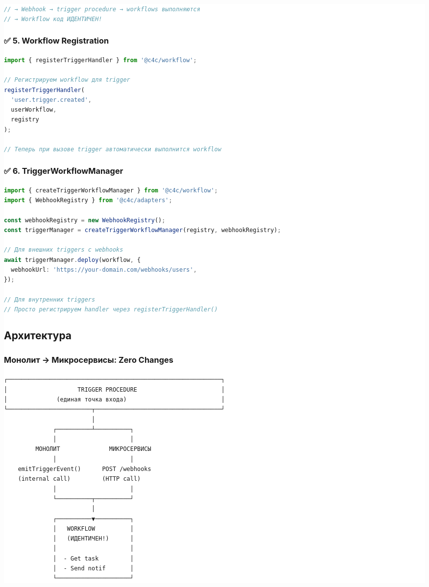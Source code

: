 ```typescript
// → Webhook → trigger procedure → workflows выполняются
// → Workflow код ИДЕНТИЧЕН!
```

### ✅ 5. Workflow Registration

```typescript
import { registerTriggerHandler } from '@c4c/workflow';

// Регистрируем workflow для trigger
registerTriggerHandler(
  'user.trigger.created',
  userWorkflow,
  registry
);

// Теперь при вызове trigger автоматически выполнится workflow
```

### ✅ 6. TriggerWorkflowManager

```typescript
import { createTriggerWorkflowManager } from '@c4c/workflow';
import { WebhookRegistry } from '@c4c/adapters';

const webhookRegistry = new WebhookRegistry();
const triggerManager = createTriggerWorkflowManager(registry, webhookRegistry);

// Для внешних triggers с webhooks
await triggerManager.deploy(workflow, {
  webhookUrl: 'https://your-domain.com/webhooks/users',
});

// Для внутренних triggers
// Просто регистрируем handler через registerTriggerHandler()
```

## Архитектура

### Монолит → Микросервисы: Zero Changes

```
┌─────────────────────────────────────────────────────────────┐
│                    TRIGGER PROCEDURE                        │
│              (единая точка входа)                           │
└────────────────────────┬────────────────────────────────────┘
                         │
              ┌──────────┴──────────┐
              │                     │
         МОНОЛИТ              МИКРОСЕРВИСЫ
              │                     │
    emitTriggerEvent()      POST /webhooks
    (internal call)         (HTTP call)
              │                     │
              └──────────┬──────────┘
                         │
              ┌──────────▼──────────┐
              │   WORKFLOW          │
              │   (ИДЕНТИЧЕН!)      │
              │                     │
              │  - Get task         │
              │  - Send notif       │
              └─────────────────────┘
```
